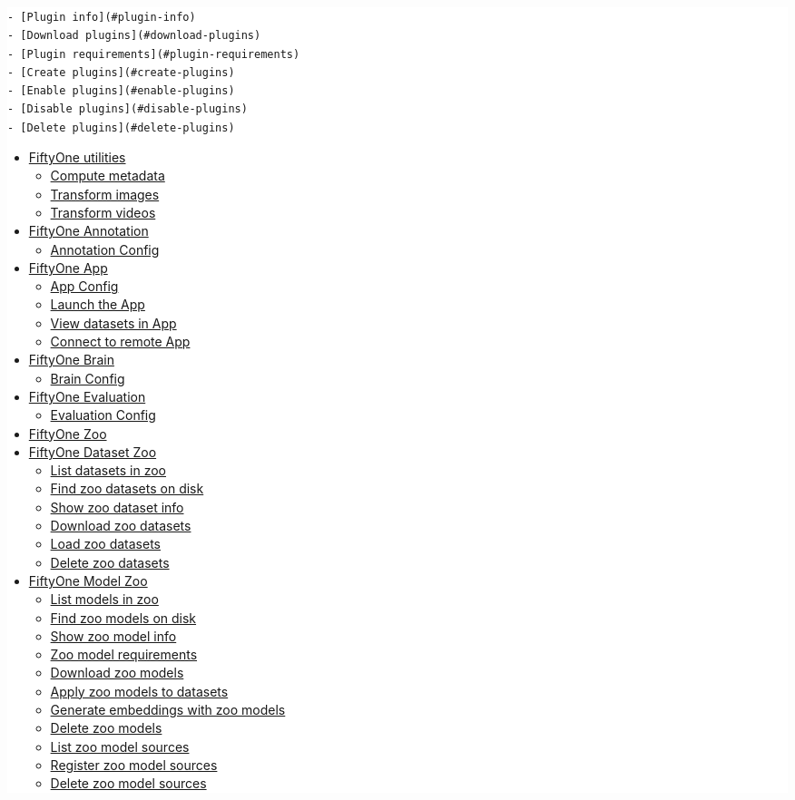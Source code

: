     - [Plugin info](#plugin-info)
    - [Download plugins](#download-plugins)
    - [Plugin requirements](#plugin-requirements)
    - [Create plugins](#create-plugins)
    - [Enable plugins](#enable-plugins)
    - [Disable plugins](#disable-plugins)
    - [Delete plugins](#delete-plugins)
  - [FiftyOne utilities](#fiftyone-utilities)
    - [Compute metadata](#compute-metadata)
    - [Transform images](#transform-images)
    - [Transform videos](#transform-videos)
  - [FiftyOne Annotation](#fiftyone-annotation)
    - [Annotation Config](#annotation-config)
  - [FiftyOne App](#fiftyone-app)
    - [App Config](#app-config)
    - [Launch the App](#launch-the-app)
    - [View datasets in App](#view-datasets-in-app)
    - [Connect to remote App](#connect-to-remote-app)
  - [FiftyOne Brain](#fiftyone-brain)
    - [Brain Config](#brain-config)
  - [FiftyOne Evaluation](#fiftyone-evaluation)
    - [Evaluation Config](#evaluation-config)
  - [FiftyOne Zoo](#fiftyone-zoo)
  - [FiftyOne Dataset Zoo](#fiftyone-dataset-zoo)
    - [List datasets in zoo](#list-datasets-in-zoo)
    - [Find zoo datasets on disk](#find-zoo-datasets-on-disk)
    - [Show zoo dataset info](#show-zoo-dataset-info)
    - [Download zoo datasets](#download-zoo-datasets)
    - [Load zoo datasets](#load-zoo-datasets)
    - [Delete zoo datasets](#delete-zoo-datasets)
  - [FiftyOne Model Zoo](#fiftyone-model-zoo)
    - [List models in zoo](#list-models-in-zoo)
    - [Find zoo models on disk](#find-zoo-models-on-disk)
    - [Show zoo model info](#show-zoo-model-info)
    - [Zoo model requirements](#zoo-model-requirements)
    - [Download zoo models](#download-zoo-models)
    - [Apply zoo models to datasets](#apply-zoo-models-to-datasets)
    - [Generate embeddings with zoo models](#generate-embeddings-with-zoo-models)
    - [Delete zoo models](#delete-zoo-models)
    - [List zoo model sources](#list-zoo-model-sources)
    - [Register zoo model sources](#register-zoo-model-sources)
    - [Delete zoo model sources](#delete-zoo-model-sources)